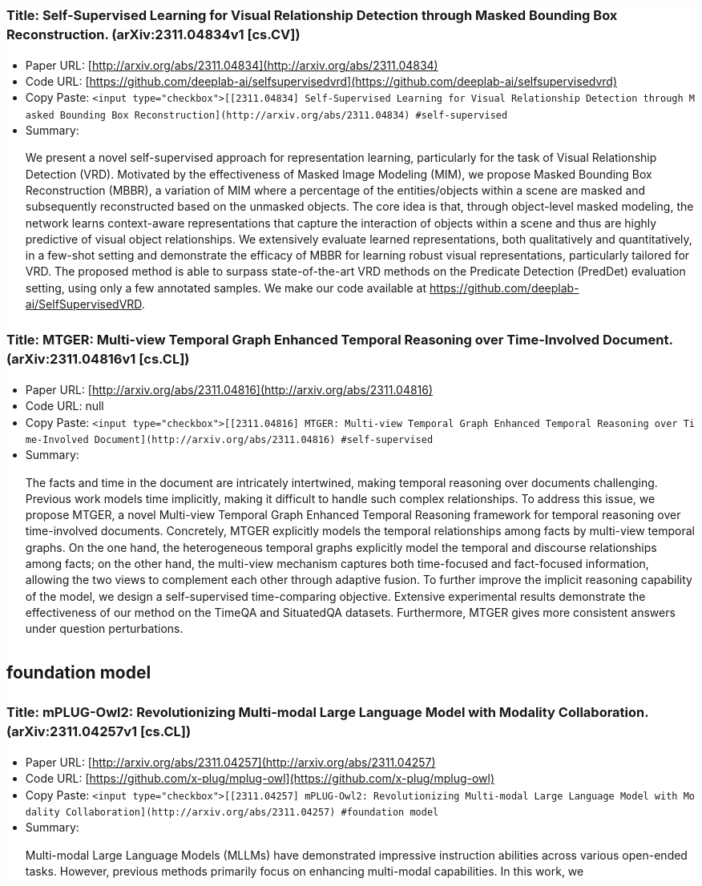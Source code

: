 ### Title: Self-Supervised Learning for Visual Relationship Detection through Masked Bounding Box Reconstruction. (arXiv:2311.04834v1 [cs.CV])
* Paper URL: [http://arxiv.org/abs/2311.04834](http://arxiv.org/abs/2311.04834)
* Code URL: [https://github.com/deeplab-ai/selfsupervisedvrd](https://github.com/deeplab-ai/selfsupervisedvrd)
* Copy Paste: `<input type="checkbox">[[2311.04834] Self-Supervised Learning for Visual Relationship Detection through Masked Bounding Box Reconstruction](http://arxiv.org/abs/2311.04834) #self-supervised`
* Summary: <p>We present a novel self-supervised approach for representation learning,
particularly for the task of Visual Relationship Detection (VRD). Motivated by
the effectiveness of Masked Image Modeling (MIM), we propose Masked Bounding
Box Reconstruction (MBBR), a variation of MIM where a percentage of the
entities/objects within a scene are masked and subsequently reconstructed based
on the unmasked objects. The core idea is that, through object-level masked
modeling, the network learns context-aware representations that capture the
interaction of objects within a scene and thus are highly predictive of visual
object relationships. We extensively evaluate learned representations, both
qualitatively and quantitatively, in a few-shot setting and demonstrate the
efficacy of MBBR for learning robust visual representations, particularly
tailored for VRD. The proposed method is able to surpass state-of-the-art VRD
methods on the Predicate Detection (PredDet) evaluation setting, using only a
few annotated samples. We make our code available at
https://github.com/deeplab-ai/SelfSupervisedVRD.
</p>

### Title: MTGER: Multi-view Temporal Graph Enhanced Temporal Reasoning over Time-Involved Document. (arXiv:2311.04816v1 [cs.CL])
* Paper URL: [http://arxiv.org/abs/2311.04816](http://arxiv.org/abs/2311.04816)
* Code URL: null
* Copy Paste: `<input type="checkbox">[[2311.04816] MTGER: Multi-view Temporal Graph Enhanced Temporal Reasoning over Time-Involved Document](http://arxiv.org/abs/2311.04816) #self-supervised`
* Summary: <p>The facts and time in the document are intricately intertwined, making
temporal reasoning over documents challenging. Previous work models time
implicitly, making it difficult to handle such complex relationships. To
address this issue, we propose MTGER, a novel Multi-view Temporal Graph
Enhanced Temporal Reasoning framework for temporal reasoning over time-involved
documents. Concretely, MTGER explicitly models the temporal relationships among
facts by multi-view temporal graphs. On the one hand, the heterogeneous
temporal graphs explicitly model the temporal and discourse relationships among
facts; on the other hand, the multi-view mechanism captures both time-focused
and fact-focused information, allowing the two views to complement each other
through adaptive fusion. To further improve the implicit reasoning capability
of the model, we design a self-supervised time-comparing objective. Extensive
experimental results demonstrate the effectiveness of our method on the TimeQA
and SituatedQA datasets. Furthermore, MTGER gives more consistent answers under
question perturbations.
</p>

## foundation model
### Title: mPLUG-Owl2: Revolutionizing Multi-modal Large Language Model with Modality Collaboration. (arXiv:2311.04257v1 [cs.CL])
* Paper URL: [http://arxiv.org/abs/2311.04257](http://arxiv.org/abs/2311.04257)
* Code URL: [https://github.com/x-plug/mplug-owl](https://github.com/x-plug/mplug-owl)
* Copy Paste: `<input type="checkbox">[[2311.04257] mPLUG-Owl2: Revolutionizing Multi-modal Large Language Model with Modality Collaboration](http://arxiv.org/abs/2311.04257) #foundation model`
* Summary: <p>Multi-modal Large Language Models (MLLMs) have demonstrated impressive
instruction abilities across various open-ended tasks. However, previous
methods primarily focus on enhancing multi-modal capabilities. In this work, we